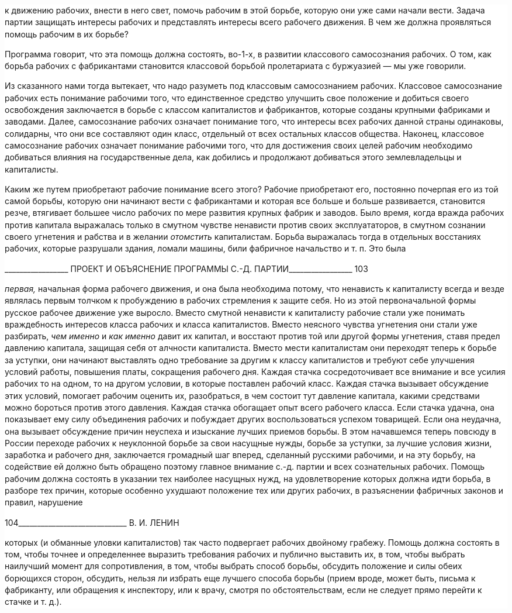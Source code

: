к движению рабочих, внести в него свет, помочь рабочим в этой борьбе, которую они уже сами начали вести. Задача партии защищать интересы рабочих и представлять ин­тересы всего рабочего движения. В чем же должна проявляться помощь рабочим в их борьбе?

Программа говорит, что эта помощь должна состоять, во-1-х, в развитии классового самосознания рабочих. О том, как борьба рабочих с фабрикантами становится классо­вой борьбой пролетариата с буржуазией — мы уже говорили.

Из сказанного нами тогда вытекает, что надо разуметь под классовым самосознани­ем рабочих. Классовое самосознание рабочих есть понимание рабочими того, что един­ственное средство улучшить свое положение и добиться своего освобождения заключа­ется в борьбе с классом капиталистов и фабрикантов, которые созданы крупными фаб­риками и заводами. Далее, самосознание рабочих означает понимание того, что интере­сы всех рабочих данной страны одинаковы, солидарны, что они все составляют один класс, отдельный от всех остальных классов общества. Наконец, классовое самосозна­ние рабочих означает понимание рабочими того, что для достижения своих целей рабо­чим необходимо добиваться влияния на государственные дела, как добились и продол­жают добиваться этого землевладельцы и капиталисты.

Каким же путем приобретают рабочие понимание всего этого? Рабочие приобретают его, постоянно почерпая его из той самой борьбы, которую они начинают вести с фаб­рикантами и которая все больше и больше развивается, становится резче, втягивает большее число рабочих по мере развития крупных фабрик и заводов. Было время, когда вражда рабочих против капитала выражалась только в смутном чувстве ненависти про­тив своих эксплуататоров, в смутном сознании своего угнетения и рабства и в желании _отомстить_ капиталистам. Борьба выражалась тогда в отдельных восстаниях рабочих, которые разрушали здания, ломали машины, били фабричное начальство и т. п. Это была

  

_________________ ПРОЕКТ И ОБЪЯСНЕНИЕ ПРОГРАММЫ С.-Д. ПАРТИИ_________________ 103

_первая,_ начальная форма рабочего движения, и она была необходима потому, что нена­висть к капиталисту всегда и везде являлась первым толчком к пробуждению в рабочих стремления к защите себя. Но из этой первоначальной формы русское рабочее движе­ние уже выросло. Вместо смутной ненависти к капиталисту рабочие стали уже пони­мать враждебность интересов класса рабочих и класса капиталистов. Вместо неясного чувства угнетения они стали уже разбирать, _чем именно_ и _как именно_ давит их капитал, и восстают против той или другой формы угнетения, ставя предел давлению капитала, защищая себя от алчности капиталиста. Вместо мести капиталистам они переходят те­перь к борьбе за уступки, они начинают выставлять одно требование за другим к классу капиталистов и требуют себе улучшения условий работы, повышения платы, сокраще­ния рабочего дня. Каждая стачка сосредоточивает все внимание и все усилия рабочих то на одном, то на другом условии, в которые поставлен рабочий класс. Каждая стачка вызывает обсуждение этих условий, помогает рабочим оценить их, разобраться, в чем состоит тут давление капитала, какими средствами можно бороться против этого дав­ления. Каждая стачка обогащает опыт всего рабочего класса. Если стачка удачна, она показывает ему силу объединения рабочих и побуждает других воспользоваться успе­хом товарищей. Если она неудачна, она вызывает обсуждение причин неуспеха и изы­скание лучших приемов борьбы. В этом начавшемся теперь повсюду в России переходе рабочих к неуклонной борьбе за свои насущные нужды, борьбе за уступки, за лучшие условия жизни, заработка и рабочего дня, заключается громадный шаг вперед, сделан­ный русскими рабочими, и на эту борьбу, на содействие ей должно быть обращено по­этому главное внимание с.-д. партии и всех сознательных рабочих. Помощь рабочим должна состоять в указании тех наиболее насущных нужд, на удовлетворение которых должна идти борьба, в разборе тех причин, которые особенно ухудшают положение тех или других рабочих, в разъяснении фабричных законов и правил, нарушение

  

104_____________________________ В. И. ЛЕНИН

которых (и обманные уловки капиталистов) так часто подвергает рабочих двойному грабежу. Помощь должна состоять в том, чтобы точнее и определеннее выразить тре­бования рабочих и публично выставить их, в том, чтобы выбрать наилучший момент для сопротивления, в том, чтобы выбрать способ борьбы, обсудить положение и силы обеих борющихся сторон, обсудить, нельзя ли избрать еще лучшего способа борьбы (прием вроде, может быть, письма к фабриканту, или обращения к инспектору, или к врачу, смотря по обстоятельствам, если не следует прямо перейти к стачке и т. д.).
